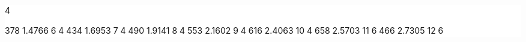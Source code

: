 4</td>
<td>
378</td>
<td>
1.4766</td>
</tr>
<tr class="row-even"><td>
6</td>
<td>
4</td>
<td>
434</td>
<td>
1.6953</td>
</tr>
<tr class="row-odd"><td>
7</td>
<td>
4</td>
<td>
490</td>
<td>
1.9141</td>
</tr>
<tr class="row-even"><td>
8</td>
<td>
4</td>
<td>
553</td>
<td>
2.1602</td>
</tr>
<tr class="row-odd"><td>
9</td>
<td>
4</td>
<td>
616</td>
<td>
2.4063</td>
</tr>
<tr class="row-even"><td>
10</td>
<td>
4</td>
<td>
658</td>
<td>
2.5703</td>
</tr>
<tr class="row-odd"><td>
11</td>
<td>
6</td>
<td>
466</td>
<td>
2.7305</td>
</tr>
<tr class="row-even"><td>
12</td>
<td>
6</td>